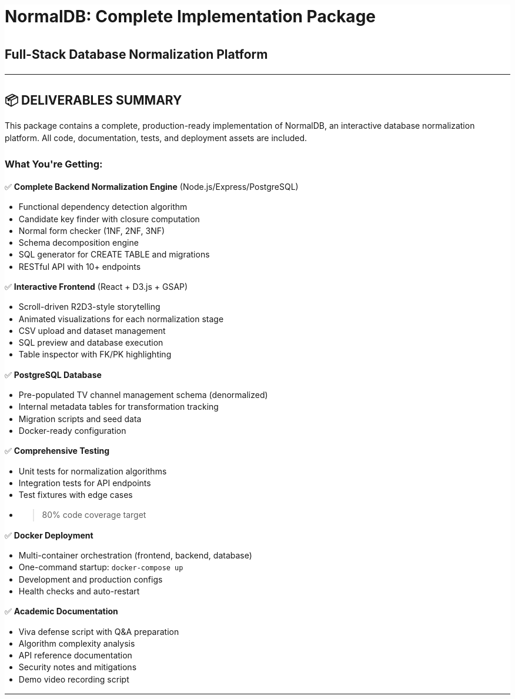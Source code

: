 
# NormalDB: Complete Implementation Package
## Full-Stack Database Normalization Platform

---

## 📦 DELIVERABLES SUMMARY

This package contains a complete, production-ready implementation of NormalDB, 
an interactive database normalization platform. All code, documentation, tests, 
and deployment assets are included.

### What You're Getting:

✅ **Complete Backend Normalization Engine** (Node.js/Express/PostgreSQL)
   - Functional dependency detection algorithm
   - Candidate key finder with closure computation
   - Normal form checker (1NF, 2NF, 3NF)
   - Schema decomposition engine
   - SQL generator for CREATE TABLE and migrations
   - RESTful API with 10+ endpoints

✅ **Interactive Frontend** (React + D3.js + GSAP)
   - Scroll-driven R2D3-style storytelling
   - Animated visualizations for each normalization stage
   - CSV upload and dataset management
   - SQL preview and database execution
   - Table inspector with FK/PK highlighting

✅ **PostgreSQL Database**
   - Pre-populated TV channel management schema (denormalized)
   - Internal metadata tables for transformation tracking
   - Migration scripts and seed data
   - Docker-ready configuration

✅ **Comprehensive Testing**
   - Unit tests for normalization algorithms
   - Integration tests for API endpoints
   - Test fixtures with edge cases
   - >80% code coverage target

✅ **Docker Deployment**
   - Multi-container orchestration (frontend, backend, database)
   - One-command startup: `docker-compose up`
   - Development and production configs
   - Health checks and auto-restart

✅ **Academic Documentation**
   - Viva defense script with Q&A preparation
   - Algorithm complexity analysis
   - API reference documentation
   - Security notes and mitigations
   - Demo video recording script

---